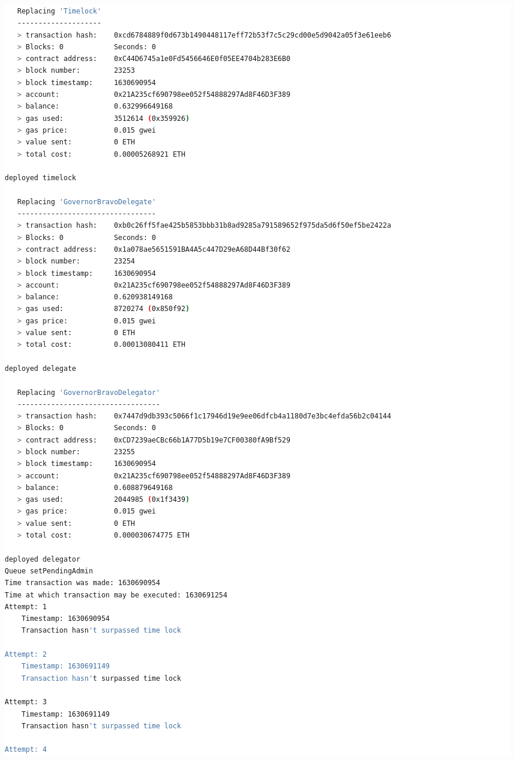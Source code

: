 ```bash
   Replacing 'Timelock'
   --------------------
   > transaction hash:    0xcd6784889f0d673b1490448117eff72b53f7c5c29cd00e5d9042a05f3e61eeb6
   > Blocks: 0            Seconds: 0
   > contract address:    0xC44D6745a1e0Fd5456646E0f05EE4704b283E6B0
   > block number:        23253
   > block timestamp:     1630690954
   > account:             0x21A235cf690798ee052f54888297Ad8F46D3F389
   > balance:             0.632996649168
   > gas used:            3512614 (0x359926)
   > gas price:           0.015 gwei
   > value sent:          0 ETH
   > total cost:          0.00005268921 ETH

deployed timelock

   Replacing 'GovernorBravoDelegate'
   ---------------------------------
   > transaction hash:    0xb0c26ff5fae425b5853bbb31b8ad9285a791589652f975da5d6f50ef5be2422a
   > Blocks: 0            Seconds: 0
   > contract address:    0x1a078ae5651591BA4A5c447D29eA68D44Bf30f62
   > block number:        23254
   > block timestamp:     1630690954
   > account:             0x21A235cf690798ee052f54888297Ad8F46D3F389
   > balance:             0.620938149168
   > gas used:            8720274 (0x850f92)
   > gas price:           0.015 gwei
   > value sent:          0 ETH
   > total cost:          0.00013080411 ETH

deployed delegate

   Replacing 'GovernorBravoDelegator'
   ----------------------------------
   > transaction hash:    0x7447d9db393c5066f1c17946d19e9ee06dfcb4a1180d7e3bc4efda56b2c04144
   > Blocks: 0            Seconds: 0
   > contract address:    0xCD7239aeCBc66b1A77D5b19e7CF00380fA9Bf529
   > block number:        23255
   > block timestamp:     1630690954
   > account:             0x21A235cf690798ee052f54888297Ad8F46D3F389
   > balance:             0.608879649168
   > gas used:            2044985 (0x1f3439)
   > gas price:           0.015 gwei
   > value sent:          0 ETH
   > total cost:          0.000030674775 ETH

deployed delegator
Queue setPendingAdmin
Time transaction was made: 1630690954
Time at which transaction may be executed: 1630691254
Attempt: 1
	Timestamp: 1630690954
	Transaction hasn't surpassed time lock

Attempt: 2
	Timestamp: 1630691149
	Transaction hasn't surpassed time lock

Attempt: 3
	Timestamp: 1630691149
	Transaction hasn't surpassed time lock

Attempt: 4
```